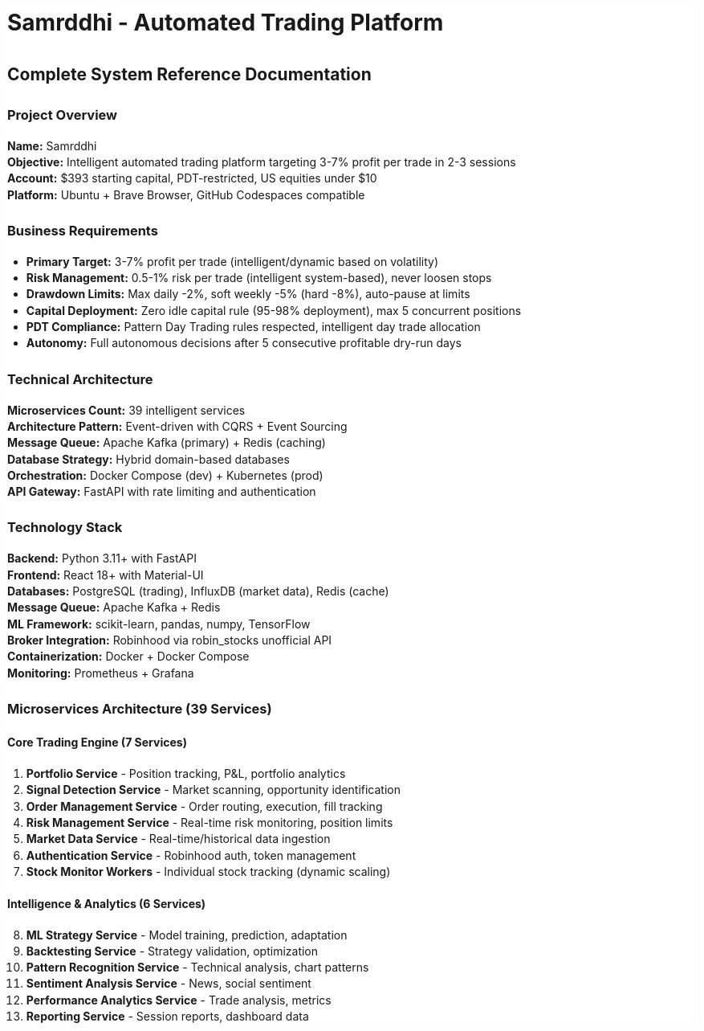 # Samrddhi - Automated Trading Platform
## Complete System Reference Documentation

### Project Overview
**Name:** Samrddhi  
**Objective:** Intelligent automated trading platform targeting 3-7% profit per trade in 2-3 sessions  
**Account:** $393 starting capital, PDT-restricted, US equities under $10  
**Platform:** Ubuntu + Brave Browser, GitHub Codespaces compatible  

### Business Requirements
- **Primary Target:** 3-7% profit per trade (intelligent/dynamic based on volatility)
- **Risk Management:** 0.5-1% risk per trade (intelligent system-based), never loosen stops
- **Drawdown Limits:** Max daily -2%, soft weekly -5% (hard -8%), auto-pause at limits
- **Capital Deployment:** Zero idle capital rule (95-98% deployment), max 5 concurrent positions
- **PDT Compliance:** Pattern Day Trading rules respected, intelligent day trade allocation
- **Autonomy:** Full autonomous decisions after 5 consecutive profitable dry-run days

### Technical Architecture
**Microservices Count:** 39 intelligent services  
**Architecture Pattern:** Event-driven with CQRS + Event Sourcing  
**Message Queue:** Apache Kafka (primary) + Redis (caching)  
**Database Strategy:** Hybrid domain-based databases  
**Orchestration:** Docker Compose (dev) + Kubernetes (prod)  
**API Gateway:** FastAPI with rate limiting and authentication  

### Technology Stack
**Backend:** Python 3.11+ with FastAPI  
**Frontend:** React 18+ with Material-UI  
**Databases:** PostgreSQL (trading), InfluxDB (market data), Redis (cache)  
**Message Queue:** Apache Kafka + Redis  
**ML Framework:** scikit-learn, pandas, numpy, TensorFlow  
**Broker Integration:** Robinhood via robin_stocks unofficial API  
**Containerization:** Docker + Docker Compose  
**Monitoring:** Prometheus + Grafana  

### Microservices Architecture (39 Services)

#### Core Trading Engine (7 Services)
1. **Portfolio Service** - Position tracking, P&L, portfolio analytics
2. **Signal Detection Service** - Market scanning, opportunity identification
3. **Order Management Service** - Order routing, execution, fill tracking
4. **Risk Management Service** - Real-time risk monitoring, position limits
5. **Market Data Service** - Real-time/historical data ingestion
6. **Authentication Service** - Robinhood auth, token management
7. **Stock Monitor Workers** - Individual stock tracking (dynamic scaling)

#### Intelligence & Analytics (6 Services)
8. **ML Strategy Service** - Model training, prediction, adaptation
9. **Backtesting Service** - Strategy validation, optimization
10. **Pattern Recognition Service** - Technical analysis, chart patterns
11. **Sentiment Analysis Service** - News, social sentiment
12. **Performance Analytics Service** - Trade analysis, metrics
13. **Reporting Service** - Session reports, dashboard data
